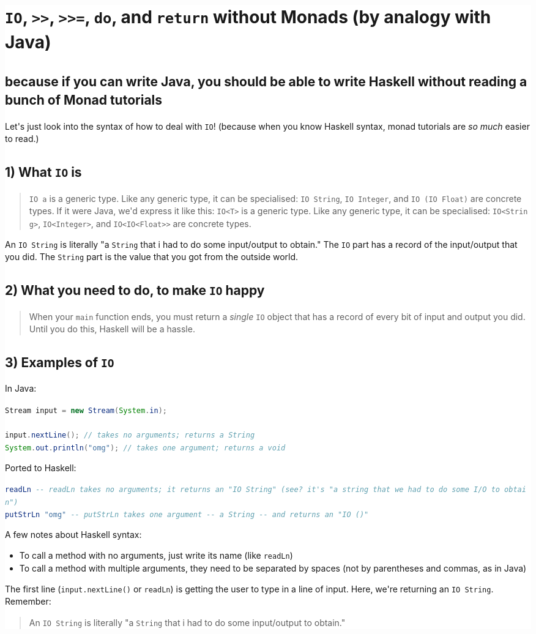 
# `IO`, `>>`, `>>=`, `do`, and `return` without Monads (by analogy with Java)
## because if you can write Java, you should be able to write Haskell without reading a bunch of Monad tutorials

Let's just look into the syntax of how to deal with `IO`! (because when you know Haskell syntax, monad tutorials are _so much_ easier to read.)

## 1) What `IO` is
> `IO a` is a generic type. Like any generic type, it can be specialised: `IO String`, `IO Integer`, and `IO (IO Float)` are concrete types.
If it were Java, we'd express it like this:
> `IO<T>` is a generic type. Like any generic type, it can be specialised: `IO<String>`, `IO<Integer>`, and `IO<IO<Float>>` are concrete types.

An `IO String` is literally "a `String` that i had to do some input/output to obtain."
The `IO` part has a record of the input/output that you did.
The `String` part is the value that you got from the outside world.

## 2) What you need to do, to make `IO` happy
> When your `main` function ends, you must return a _single_ `IO` object that has a record of every bit of input and output you did.
Until you do this, Haskell will be a hassle.

## 3) Examples of `IO`
In Java:
```java
Stream input = new Stream(System.in);

input.nextLine(); // takes no arguments; returns a String
System.out.println("omg"); // takes one argument; returns a void
```

Ported to Haskell:
```haskell
readLn -- readLn takes no arguments; it returns an "IO String" (see? it's "a string that we had to do some I/O to obtain")
putStrLn "omg" -- putStrLn takes one argument -- a String -- and returns an "IO ()"
```
A few notes about Haskell syntax:
 - To call a method with no arguments, just write its name (like `readLn`)
 - To call a method with multiple arguments, they need to be separated by spaces (not by parentheses and commas, as in Java)

The first line (`input.nextLine()` or `readLn`) is getting the user to type in a line of input. Here, we're returning an `IO String`.
Remember:
> An `IO String` is literally "a `String` that i had to do some input/output to obtain."
